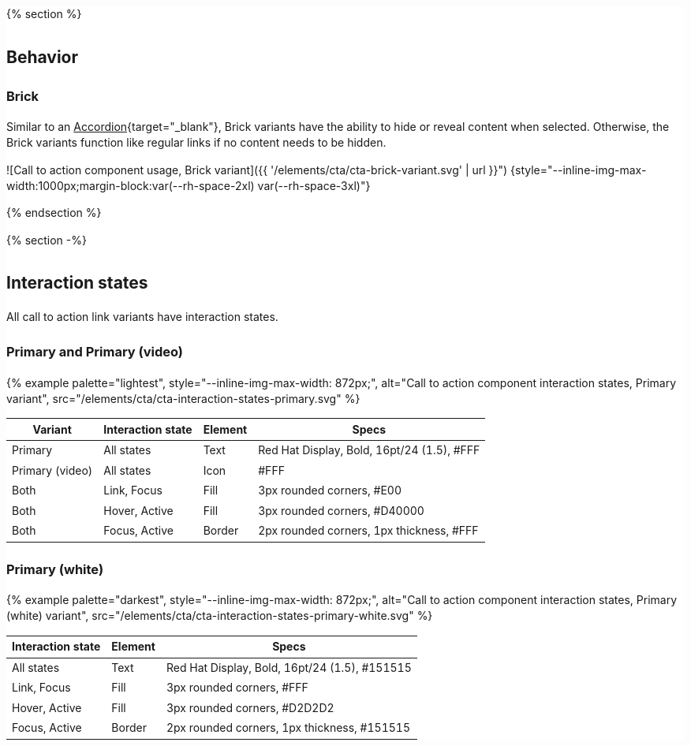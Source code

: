 {% section %}

## Behavior

### Brick

Similar to an [Accordion](https://ux.redhat.com/components/accordion/){target="_blank"}, Brick 
variants have the ability to hide or reveal content when selected. Otherwise, 
the Brick variants function like regular links if no content needs to be hidden.

![Call to action component usage, Brick variant]({{ '/elements/cta/cta-brick-variant.svg' | url }}") {style="--inline-img-max-width:1000px;margin-block:var(--rh-space-2xl) var(--rh-space-3xl)"}

{% endsection %}

{% section -%}
## Interaction states

All call to action link variants have interaction states.


### Primary and Primary (video)

{% example palette="lightest",
           style="--inline-img-max-width: 872px;",
           alt="Call to action component interaction states, Primary variant",
           src="/elements/cta/cta-interaction-states-primary.svg" %}


| Variant         | Interaction state | Element | Specs                                      |
| --------------- | ----------------- | ------- | ------------------------------------------ |
| Primary         | All states        | Text    | Red Hat Display, Bold, 16pt/24 (1.5), #FFF |
| Primary (video) | All states        | Icon    | #FFF                                       |
| Both            | Link, Focus       | Fill    | 3px rounded corners, #E00                  |
| Both            | Hover, Active     | Fill    | 3px rounded corners, #D40000               |
| Both            | Focus, Active     | Border  | 2px rounded corners, 1px thickness, #FFF   |


### Primary (white)

{% example palette="darkest",
           style="--inline-img-max-width: 872px;",
           alt="Call to action component interaction states, Primary (white) variant",
           src="/elements/cta/cta-interaction-states-primary-white.svg" %}

| Interaction state | Element | Specs                                         |
|-------------------|---------|-----------------------------------------------|
| All states        | Text    | Red Hat Display, Bold, 16pt/24 (1.5), #151515 |
| Link, Focus       | Fill    | 3px rounded corners, #FFF                     |
| Hover, Active     | Fill    | 3px rounded corners, #D2D2D2                  |
| Focus, Active     | Border  | 2px rounded corners, 1px thickness, #151515   |
